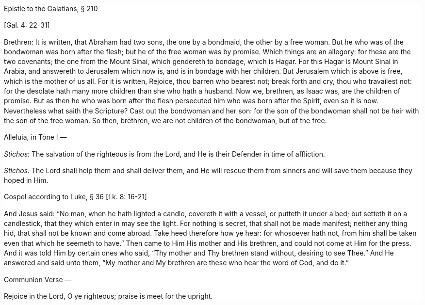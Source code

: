 Epistle to the Galatians, § 210

\[Gal. 4: 22-31\]

Brethren: It is written, that Abraham had two sons, the one by a bondmaid, the other by a free woman. But he who was of the bondwoman was born after the flesh; but he of the free woman was by promise. Which things are an allegory: for these are the two covenants; the one from the Mount Sinai, which gendereth to bondage, which is Hagar. For this Hagar is Mount Sinai in Arabia, and answereth to Jerusalem which now is, and is in bondage with her children. But Jerusalem which is above is free, which is the mother of us all. For it is written, Rejoice, thou barren who bearest not; break forth and cry, thou who travailest not: for the desolate hath many more children than she who hath a husband. Now we, brethren, as Isaac was, are the children of promise. But as then he who was born after the flesh persecuted him who was born after the Spirit, even so it is now. Nevertheless what saith the Scripture? Cast out the bondwoman and her son: for the son of the bondwoman shall not be heir with the son of the free woman. So then, brethren, we are not children of the bondwoman, but of the free.

Alleluia, in Tone I —

*Stichos:* The salvation of the righteous is from the Lord, and He is their Defender in time of affliction.

*Stichos:* The Lord shall help them and shall deliver them, and He will rescue them from sinners and will save them because they hoped in Him.

Gospel according to Luke, § 36 \[Lk. 8: 16-21\]

And Jesus said: “No man, when he hath lighted a candle, covereth it with a vessel, or putteth it under a bed; but setteth it on a candlestick, that they which enter in may see the light. For nothing is secret, that shall not be made manifest; neither any thing hid, that shall not be known and come abroad. Take heed therefore how ye hear: for whosoever hath not, from him shall be taken even that which he seemeth to have.” Then came to Him His mother and His brethren, and could not come at Him for the press. And it was told Him by certain ones who said, “Thy mother and Thy brethren stand without, desiring to see Thee.” And He answered and said unto them, “My mother and My brethren are these who hear the word of God, and do it.”

Communion Verse —

Rejoice in the Lord, O ye righteous; praise is meet for the upright.

